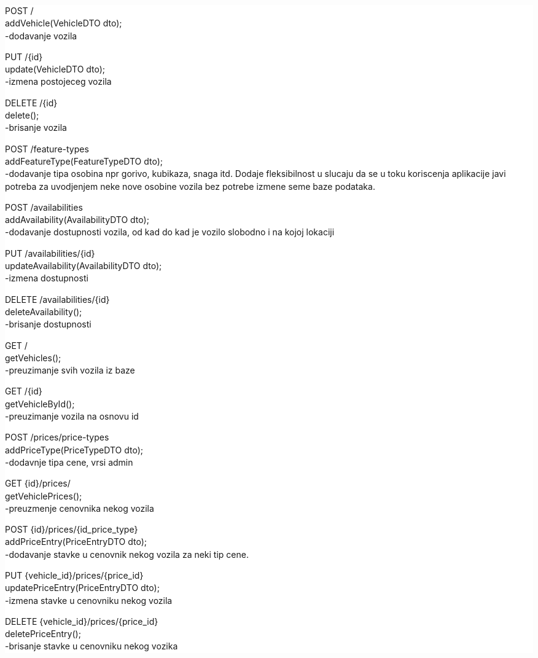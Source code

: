 POST /\
addVehicle(VehicleDTO dto);\
-dodavanje vozila

PUT /{id}\
update(VehicleDTO dto);\
-izmena postojeceg vozila

DELETE /{id}\
delete();\
-brisanje vozila

POST /feature-types\
addFeatureType(FeatureTypeDTO dto);\
-dodavanje tipa osobina npr gorivo, kubikaza, snaga itd. Dodaje fleksibilnost u slucaju da se u toku koriscenja aplikacije javi potreba za uvodjenjem neke nove osobine vozila bez potrebe izmene seme baze podataka.

POST /availabilities\
addAvailability(AvailabilityDTO dto);\
-dodavanje dostupnosti vozila, od kad do kad je vozilo slobodno i na kojoj lokaciji

PUT /availabilities/{id}\
updateAvailability(AvailabilityDTO dto);\
-izmena dostupnosti

DELETE /availabilities/{id}\
deleteAvailability();\
-brisanje dostupnosti

GET /\
getVehicles();\
-preuzimanje svih vozila iz baze

GET /{id}\
getVehicleById();\
-preuzimanje vozila na osnovu id

POST /prices/price-types\
addPriceType(PriceTypeDTO dto);\
-dodavnje tipa cene, vrsi admin

GET {id}/prices/\
getVehiclePrices();\
-preuzmenje cenovnika nekog vozila

POST {id}/prices/{id_price_type}\
addPriceEntry(PriceEntryDTO dto);\
-dodavanje stavke u cenovnik nekog vozila za neki tip cene.

PUT {vehicle_id}/prices/{price_id}\
updatePriceEntry(PriceEntryDTO dto);\
-izmena stavke u cenovniku nekog vozila

DELETE {vehicle_id}/prices/{price_id}\
deletePriceEntry();\
-brisanje stavke u cenovniku nekog vozika
